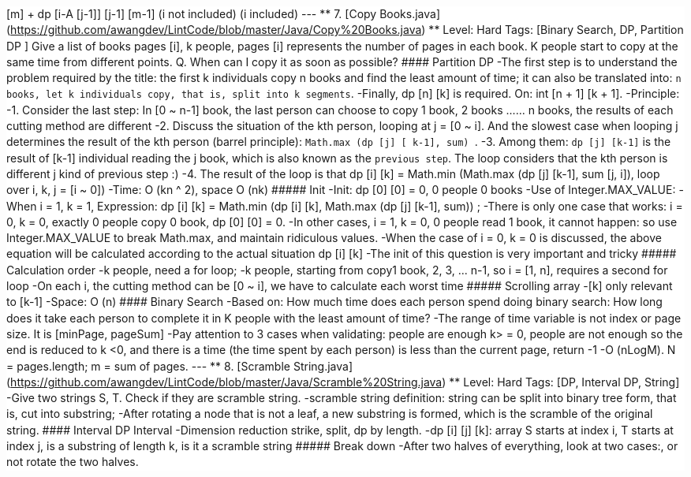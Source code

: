 [m] + dp [i-A [j-1]] [j-1] [m-1]             (i not included) (i included) --- ** 7. [Copy Books.java] (https://github.com/awangdev/LintCode/blob/master/Java/Copy%20Books.java) ** Level: Hard Tags: [Binary Search, DP, Partition DP ]        Give a list of books pages [i], k people, pages [i] represents the number of pages in each book. K people start to copy at the same time from different points. Q. When can I copy it as soon as possible? #### Partition DP -The first step is to understand the problem required by the title: the first k individuals copy n books and find the least amount of time; it can also be translated into: `n books, let k individuals copy, that is, split into k segments`. -Finally, dp [n] [k] is required. On: int [n + 1] [k + 1]. -Principle: -1. Consider the last step: In [0 ~ n-1] book, the last person can choose to copy 1 book, 2 books ...... n books, the results of each cutting method are different -2. Discuss the situation of the kth person, looping at j = [0 ~ i]. And the slowest case when looping j determines the result of the kth person (barrel principle): `Math.max (dp [j] [ k-1], sum) `. -3. Among them: `dp [j] [k-1]` is the result of [k-1] individual reading the j book, which is also known as the `previous step`. The loop considers that the kth person is different j kind of previous step :) -4. The result of the loop is that dp [i] [k] = Math.min (Math.max (dp [j] [k-1], sum [j, i]), loop over i, k, j = [i ~ 0]) -Time: O (kn ^ 2), space O (nk) ##### Init -Init: dp [0] [0] = 0, 0 people 0 books -Use of Integer.MAX_VALUE: -When i = 1, k = 1, Expression: dp [i] [k] = Math.min (dp [i] [k], Math.max (dp [j] [k-1], sum)) ; -There is only one case that works: i = 0, k = 0, exactly 0 people copy 0 book, dp [0] [0] = 0. -In other cases, i = 1, k = 0, 0 people read 1 book, it cannot happen: so use Integer.MAX_VALUE to break Math.max, and maintain ridiculous values. -When the case of i = 0, k = 0 is discussed, the above equation will be calculated according to the actual situation dp [i] [k] -The init of this question is very important and tricky ##### Calculation order -k people, need a for loop; -k people, starting from copy1 book, 2, 3, ... n-1, so i = [1, n], requires a second for loop -On each i, the cutting method can be [0 ~ i], we have to calculate each worst time ##### Scrolling array -[k] only relevant to [k-1] -Space: O (n) #### Binary Search -Based on: How much time does each person spend doing binary search: How long does it take each person to complete it in K people with the least amount of time? -The range of time variable is not index or page size. It is [minPage, pageSum] -Pay attention to 3 cases when validating: people are enough k> = 0, people are not enough so the end is reduced to k <0, and there is a time (the time spent by each person) is less than the current page, return -1 -O (nLogM). N = pages.length; m = sum of pages. --- ** 8. [Scramble String.java] (https://github.com/awangdev/LintCode/blob/master/Java/Scramble%20String.java) ** Level: Hard Tags: [DP, Interval DP, String]        -Give two strings S, T. Check if they are scramble string. -scramble string definition: string can be split into binary tree form, that is, cut into substring; -After rotating a node that is not a leaf, a new substring is formed, which is the scramble of the original string. #### Interval DP Interval -Dimension reduction strike, split, dp by length. -dp [i] [j] [k]: array S starts at index i, T starts at index j, is a substring of length k, is it a scramble string ##### Break down -After two halves of everything, look at two cases:, or not rotate the two halves.